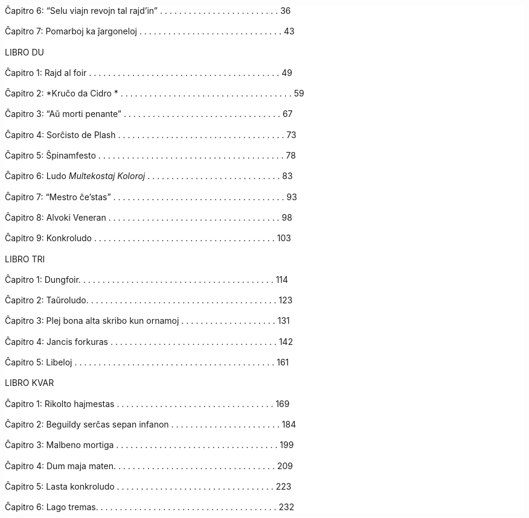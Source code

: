 Ĉapitro 6: “Selu viajn revojn tal rajd’in” . . . . . . . . . . . . . . . . . . . . . . . . . 36

Ĉapitro 7: Pomarboj ka ĵargoneloj . . . . . . . . . . . . . . . . . . . . . . . . . . . . . . 43

LIBRO DU

Ĉapitro 1: Rajd al foir . . . . . . . . . . . . . . . . . . . . . . . . . . . . . . . . . . . . . . . . 49

Ĉapitro 2: *Kruĉo da Cidro * . . . . . . . . . . . . . . . . . . . . . . . . . . . . . . . . . . . . 59

Ĉapitro 3: “Aŭ morti penante” . . . . . . . . . . . . . . . . . . . . . . . . . . . . . . . . . 67

Ĉapitro 4: Sorĉisto de Plash . . . . . . . . . . . . . . . . . . . . . . . . . . . . . . . . . . . 73

Ĉapitro 5: Ŝpinamfesto . . . . . . . . . . . . . . . . . . . . . . . . . . . . . . . . . . . . . . . 78

Ĉapitro 6: Ludo *Multekostaj Koloroj* . . . . . . . . . . . . . . . . . . . . . . . . . . . . 83

Ĉapitro 7: “Mestro ĉe’stas” . . . . . . . . . . . . . . . . . . . . . . . . . . . . . . . . . . . . 93

Ĉapitro 8: Alvoki Veneran . . . . . . . . . . . . . . . . . . . . . . . . . . . . . . . . . . . . 98

Ĉapitro 9: Konkroludo . . . . . . . . . . . . . . . . . . . . . . . . . . . . . . . . . . . . . . 103

LIBRO TRI

Ĉapitro 1: Dungfoir. . . . . . . . . . . . . . . . . . . . . . . . . . . . . . . . . . . . . . . . . 114

Ĉapitro 2: Taŭroludo. . . . . . . . . . . . . . . . . . . . . . . . . . . . . . . . . . . . . . . . 123

Ĉapitro 3: Plej bona alta skribo kun ornamoj . . . . . . . . . . . . . . . . . . . . 131

Ĉapitro 4: Jancis forkuras . . . . . . . . . . . . . . . . . . . . . . . . . . . . . . . . . . . 142

Ĉapitro 5: Libeloj . . . . . . . . . . . . . . . . . . . . . . . . . . . . . . . . . . . . . . . . . . 161

LIBRO KVAR

Ĉapitro 1: Rikolto hajmestas . . . . . . . . . . . . . . . . . . . . . . . . . . . . . . . . . 169

Ĉapitro 2: Beguildy serĉas sepan infanon . . . . . . . . . . . . . . . . . . . . . . . 184

Ĉapitro 3: Malbeno mortiga . . . . . . . . . . . . . . . . . . . . . . . . . . . . . . . . . . 199

Ĉapitro 4: Dum maja maten. . . . . . . . . . . . . . . . . . . . . . . . . . . . . . . . . . 209

Ĉapitro 5: Lasta konkroludo . . . . . . . . . . . . . . . . . . . . . . . . . . . . . . . . . 223

Ĉapitro 6: Lago tremas. . . . . . . . . . . . . . . . . . . . . . . . . . . . . . . . . . . . . . 232

